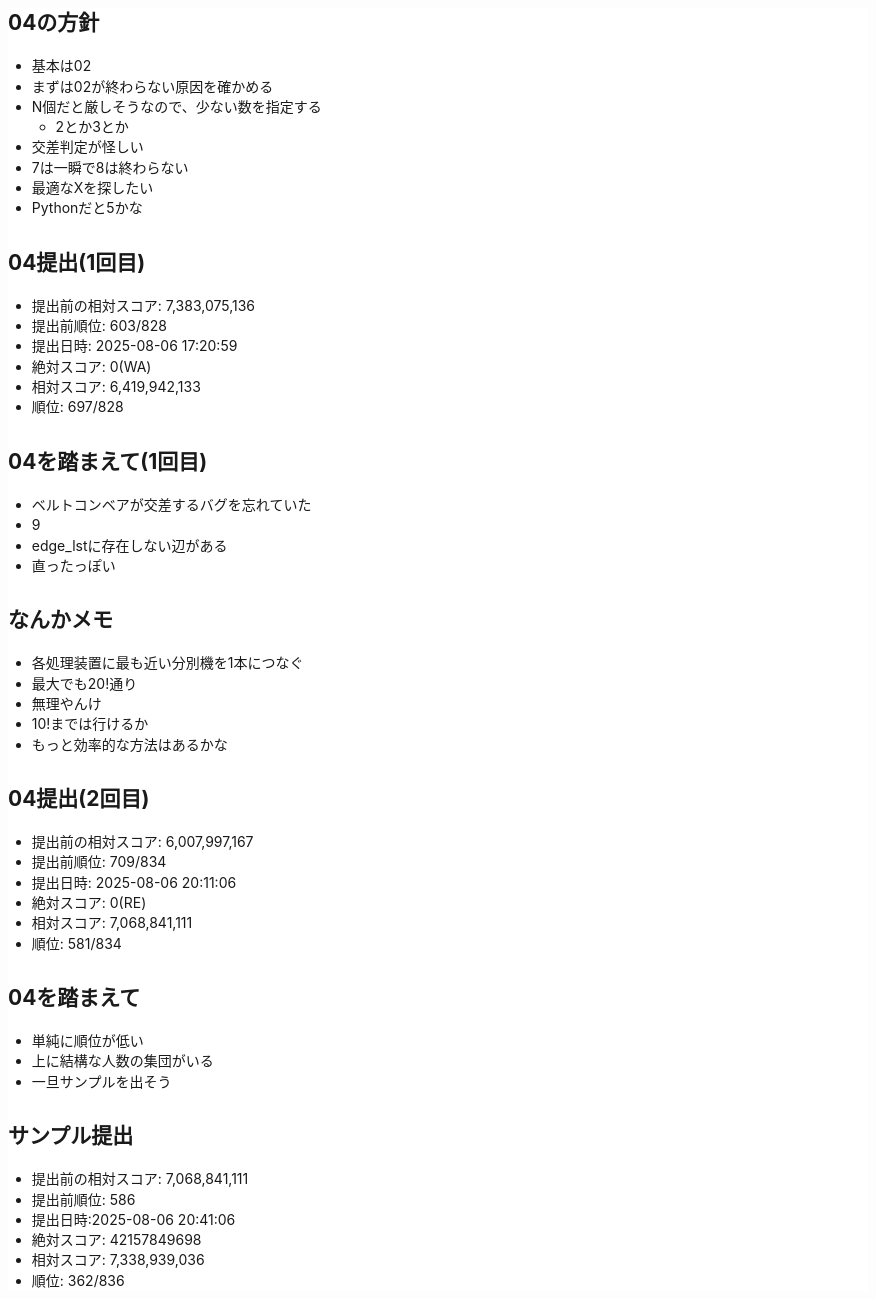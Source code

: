 ## 04の方針
- 基本は02
- まずは02が終わらない原因を確かめる
- N個だと厳しそうなので、少ない数を指定する
  - 2とか3とか
- 交差判定が怪しい
- 7は一瞬で8は終わらない
- 最適なXを探したい
- Pythonだと5かな

## 04提出(1回目)
- 提出前の相対スコア: 7,383,075,136
- 提出前順位: 603/828
- 提出日時: 2025-08-06 17:20:59
- 絶対スコア: 0(WA)
- 相対スコア: 6,419,942,133
- 順位: 697/828

## 04を踏まえて(1回目)
- ベルトコンベアが交差するバグを忘れていた
- 9
- edge_lstに存在しない辺がある
- 直ったっぽい

## なんかメモ
- 各処理装置に最も近い分別機を1本につなぐ
- 最大でも20!通り
- 無理やんけ
- 10!までは行けるか
- もっと効率的な方法はあるかな

## 04提出(2回目)
- 提出前の相対スコア: 6,007,997,167
- 提出前順位: 709/834
- 提出日時: 2025-08-06 20:11:06
- 絶対スコア: 0(RE)
- 相対スコア: 7,068,841,111
- 順位: 581/834

## 04を踏まえて
- 単純に順位が低い
- 上に結構な人数の集団がいる
- 一旦サンプルを出そう

## サンプル提出
- 提出前の相対スコア: 7,068,841,111
- 提出前順位: 586
- 提出日時:2025-08-06 20:41:06
- 絶対スコア: 42157849698
- 相対スコア: 7,338,939,036
- 順位: 362/836
